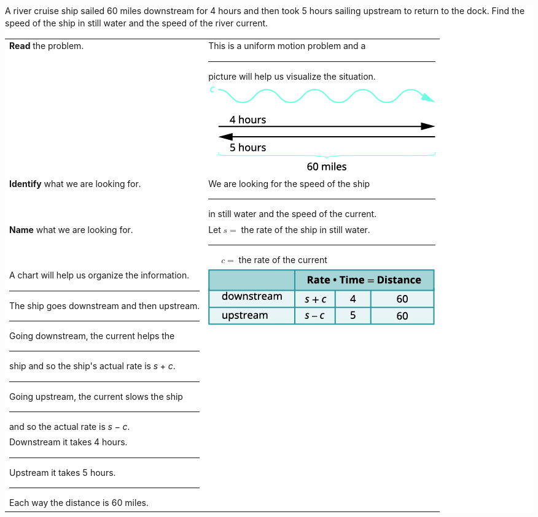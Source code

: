 A river cruise ship sailed 60 miles downstream for 4 hours and then took 5 hours sailing upstream to return to the dock. Find the speed of the ship in still water and the speed of the river current.

</div>
<div data-type="solution" class="solution" markdown="1">
<table class="unnumbered unstyled" summary="Step 1 is to read the problem. This is a uniform motion problem and a picture will help us visualize the situation. The picture shows a wavy line pointing right. This is labeled c. A straight arrow pointing right is labeled 4 hours. Another arrow pointing left is labeled 5 hours. The length of arrows is labeled 60 miles. Step 2 is to identify what we are looking for. We are looking for the speed of the ship in still water and the speed of the current. Step 3 is to name what we are looking for. Let s be the rate of ship in still water and c be the rate of current. The ship goes downstream and then upstream. Going downstream, the current helps the ship and so the ship's actual rate is s plus c. Going upstream, the current slows the ship and so the actual rate is s minus c. Step 4 is to translate into a system of equations. 4 open parentheses s plus c close parentheses is 60 and 5 open parentheses s minus c close parentheses is 60. Step 5 is to solve the system of equations. Multiply the top equation by 5 and the bottom one by 4. By adding them and solving for s, we get s equal to 13.5. By substituting, we get c equal to 1.5. Step 6 is to check the answer in the problem. Step 7 is to answer the question. The rate of ship is 13.5 and rate of current is 1.5." data-label=""><tbody>
<tr valign="top">
<td data-valign="top" data-align="left"><strong>Read</strong> the problem.</td>
<td data-valign="top" data-align="left">This is a uniform motion problem and a<hr data-type="newline" />picture will help us visualize the situation.</td>
</tr>
<tr valign="top">
<td data-valign="top" data-align="left" />
<td data-valign="top" data-align="left"><span data-type="media" data-alt="."><img src="../resources/CNX_IntAlg_Figure_04_02_010a_img.jpg" alt="." /></span></td>
</tr>
<tr valign="top">
<td data-valign="top" data-align="left"><strong>Identify</strong> what we are looking for.</td>
<td data-valign="top" data-align="left">We are looking for the speed of the ship<hr data-type="newline" />in still water and the speed of the current.</td>
</tr>
<tr valign="top">
<td data-valign="top" data-align="left"><strong>Name</strong> what we are looking for.</td>
<td data-valign="top" data-align="left">Let <math xmlns="http://www.w3.org/1998/Math/MathML"><mrow><mi>s</mi><mo>=</mo></mrow></math> the rate of the ship in still water.<hr data-type="newline" /><math xmlns="http://www.w3.org/1998/Math/MathML"><mspace width="1.5em" /><mrow><mi>c</mi><mo>=</mo></mrow></math> the rate of the current</td>
</tr>
<tr valign="top">
<td data-valign="top" data-align="left">A chart will help us organize the information.<hr data-type="newline" />The ship goes downstream and then upstream.<hr data-type="newline" />Going downstream, the current helps the<hr data-type="newline" />ship and so the ship's actual rate is <em>s</em> + <em>c</em>.<hr data-type="newline" />Going upstream, the current slows the ship<hr data-type="newline" />and so the actual rate is <em>s</em> − <em>c</em>.</td>
<td data-valign="top" data-align="left"><span data-type="media" data-alt="."><img src="../resources/CNX_IntAlg_Figure_04_02_010c_img.jpg" alt="." /></span></td>
</tr>
<tr valign="top">
<td data-valign="top" data-align="left">Downstream it takes 4 hours.<hr data-type="newline" />Upstream it takes 5 hours.<hr data-type="newline" />Each way the distance is 60 miles.</td>